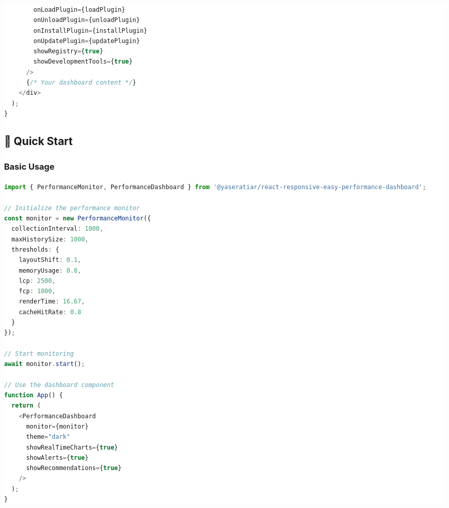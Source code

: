```typescript
        onLoadPlugin={loadPlugin}
        onUnloadPlugin={unloadPlugin}
        onInstallPlugin={installPlugin}
        onUpdatePlugin={updatePlugin}
        showRegistry={true}
        showDevelopmentTools={true}
      />
      {/* Your dashboard content */}
    </div>
  );
}
```

## 🚀 Quick Start

### Basic Usage

```typescript
import { PerformanceMonitor, PerformanceDashboard } from '@yaseratiar/react-responsive-easy-performance-dashboard';

// Initialize the performance monitor
const monitor = new PerformanceMonitor({
  collectionInterval: 1000,
  maxHistorySize: 1000,
  thresholds: {
    layoutShift: 0.1,
    memoryUsage: 0.8,
    lcp: 2500,
    fcp: 1800,
    renderTime: 16.67,
    cacheHitRate: 0.8
  }
});

// Start monitoring
await monitor.start();

// Use the dashboard component
function App() {
  return (
    <PerformanceDashboard
      monitor={monitor}
      theme="dark"
      showRealTimeCharts={true}
      showAlerts={true}
      showRecommendations={true}
    />
  );
}
```
